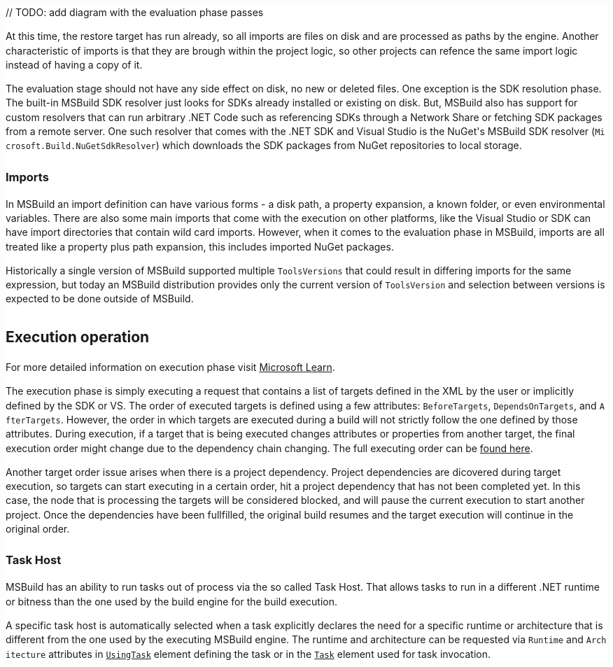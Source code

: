 // TODO: add diagram with the evaluation phase passes

At this time, the restore target has run already, so all imports are files on disk and are processed as paths by the engine. Another characteristic of imports is that they are brough within the project logic, so other projects can refence the same import logic instead of having a copy of it.

The evaluation stage should not have any side effect on disk, no new or deleted files. One exception is the SDK resolution phase. The built-in MSBuild SDK resolver just looks for SDKs already installed or existing on disk. But, MSBuild also has support for custom resolvers that can run arbitrary .NET Code such as referencing SDKs through a Network Share or fetching SDK packages from a remote server.
One such resolver that comes with the .NET SDK and Visual Studio is the NuGet's MSBuild SDK resolver (`Microsoft.Build.NuGetSdkResolver`) which downloads the SDK packages from NuGet repositories to local storage.

### Imports
In MSBuild an import definition can have various forms - a disk path, a property expansion, a known folder, or even environmental variables. There are also some main imports that come with the execution on other platforms, like the Visual Studio or SDK can have import directories that contain wild card imports. However, when it comes to the evaluation phase in MSBuild, imports are all treated like a property plus path expansion, this includes imported NuGet packages.

Historically a single version of MSBuild supported multiple `ToolsVersions` that could result in differing imports for the same expression, but today an MSBuild distribution provides only the current version of `ToolsVersion` and selection between versions is expected to be done outside of MSBuild.

## Execution operation
For more detailed information on execution phase visit [Microsoft Learn](https://learn.microsoft.com/visualstudio/msbuild/build-process-overview#execution-phase).

The execution phase is simply executing a request that contains a list of targets defined in the XML by the user or implicitly defined by the SDK or VS. The order of executed targets is defined using a few attributes: `BeforeTargets`, `DependsOnTargets`, and `AfterTargets`. However, the order in which targets are executed during a build will not strictly follow the one defined by those attributes. During execution, if a target that is being executed changes attributes or properties from another target, the final execution order might change due to the dependency chain changing. The full executing order can be [found here](https://learn.microsoft.com/visualstudio/msbuild/target-build-order#determine-the-target-build-order).

Another target order issue arises when there is a project dependency. Project dependencies are dicovered during target execution, so targets can start executing in a certain order, hit a project dependency that has not been completed yet. In this case, the node that is processing the targets will be considered blocked, and will pause the current execution to start another project. Once the dependencies have been fullfilled, the original build resumes and the target execution will continue in the original order.

### Task Host
MSBuild has an ability to run tasks out of process via the so called Task Host. That allows tasks to run in a different .NET runtime or bitness than the one used by the build engine for the build execution.

A specific task host is automatically selected when a task explicitly declares the need for a specific runtime or architecture that is different from the one used by the executing MSBuild engine. The runtime and architecture can be requested via `Runtime` and `Architecture` attributes in [`UsingTask`](https://learn.microsoft.com/visualstudio/msbuild/usingtask-element-msbuild) element defining the task or in the [`Task`](https://learn.microsoft.com/visualstudio/msbuild/task-element-msbuild) element used for task invocation.

